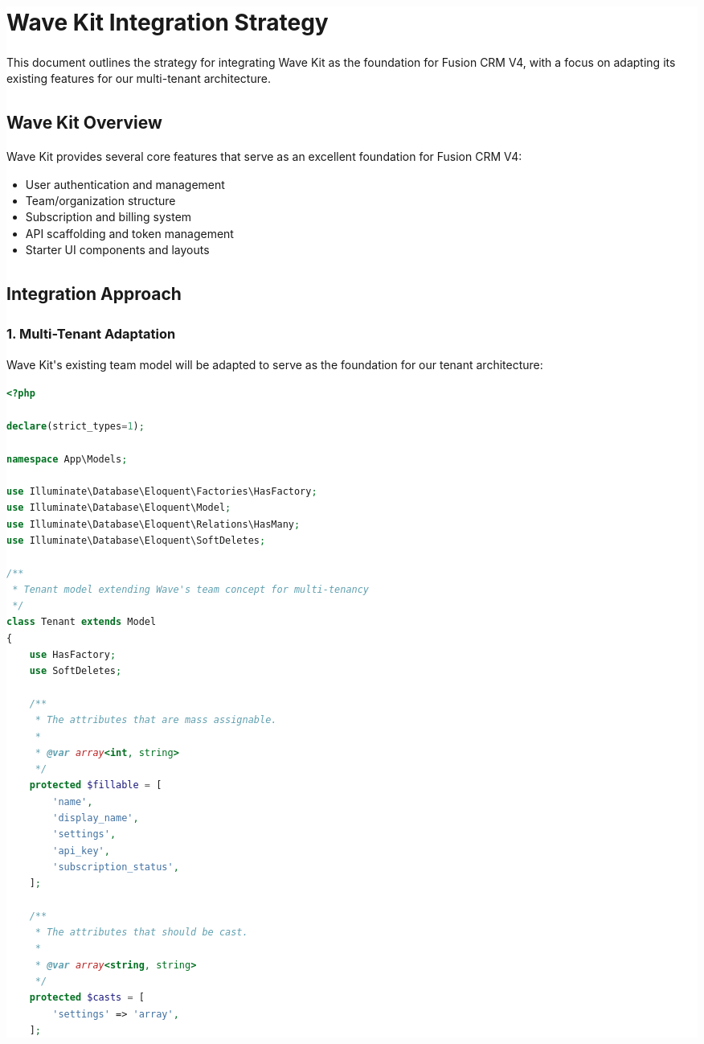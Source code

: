 # Wave Kit Integration Strategy

This document outlines the strategy for integrating Wave Kit as the foundation for Fusion CRM V4, with a focus on adapting its existing features for our multi-tenant architecture.

## Wave Kit Overview

Wave Kit provides several core features that serve as an excellent foundation for Fusion CRM V4:

- User authentication and management
- Team/organization structure
- Subscription and billing system
- API scaffolding and token management
- Starter UI components and layouts

## Integration Approach

### 1. Multi-Tenant Adaptation

Wave Kit's existing team model will be adapted to serve as the foundation for our tenant architecture:

```php
<?php

declare(strict_types=1);

namespace App\Models;

use Illuminate\Database\Eloquent\Factories\HasFactory;
use Illuminate\Database\Eloquent\Model;
use Illuminate\Database\Eloquent\Relations\HasMany;
use Illuminate\Database\Eloquent\SoftDeletes;

/**
 * Tenant model extending Wave's team concept for multi-tenancy
 */
class Tenant extends Model
{
    use HasFactory;
    use SoftDeletes;

    /**
     * The attributes that are mass assignable.
     *
     * @var array<int, string>
     */
    protected $fillable = [
        'name',
        'display_name',
        'settings',
        'api_key',
        'subscription_status',
    ];

    /**
     * The attributes that should be cast.
     *
     * @var array<string, string>
     */
    protected $casts = [
        'settings' => 'array',
    ];
```